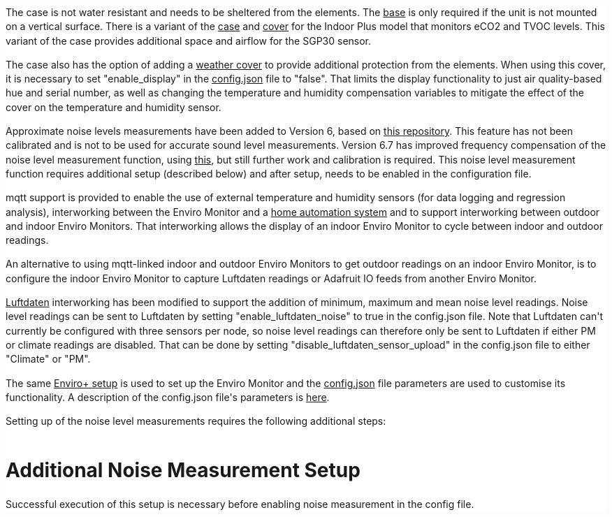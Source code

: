
The case is not water resistant and needs to be sheltered from the elements. The [base](https://github.com/roscoe81/enviro-monitor/blob/master/3DP_Files/Northcliff_EM_Base_01.stl) is only required if the unit is not mounted on a vertical surface. There is a variant of the [case](https://github.com/roscoe81/enviro-monitor/blob/master/3DP_Files/Northcliff_EM_Case_Indoor_Plus.stl) and [cover](https://github.com/roscoe81/enviro-monitor/blob/master/3DP_Files/Northcliff_EM_Cover_Indoor_Plus.stl) for the Indoor Plus model that monitors eCO2 and TVOC levels. This variant of the case provides additional space and airflow for the SGP30 sensor.

The case also has the option of adding a [weather cover](https://github.com/roscoe81/enviro-monitor/blob/master/3DP_Files/Northcliff_EM_Weather_Cover.stl) to provide additional protection from the elements. When using this cover, it is necessary to set "enable_display" in the [config.json](https://github.com/roscoe81/enviro-monitor/blob/master/Config/config.json) file to "false". That limits the display functionality to just air quality-based hue and serial number, as well as changing the temperature and humidity compensation variables to mitigate the effect of the cover on the temperature and humidity sensor.

Approximate noise levels measurements have been added to Version 6, based on [this repository](https://github.com/roscoe81/northcliff_spl_monitor). This feature has not been calibrated and is not to be used for accurate sound level measurements. Version 6.7 has improved frequency compensation of the noise level measurement function, using [this](https://github.com/endolith/waveform_analysis/blob/master/waveform_analysis/weighting_filters/ABC_weighting.py#L29), but still further work and calibration is required. This noise level measurement function requires additional setup (described below) and after setup, needs to be enabled in the configuration file.

mqtt support is provided to enable the use of external temperature and humidity sensors (for data logging and regression analysis), interworking between the Enviro Monitor and a [home automation system](https://github.com/roscoe81/Home-Manager) and to support interworking between outdoor and indoor Enviro Monitors. That interworking allows the display of an indoor Enviro Monitor to cycle between indoor and outdoor readings.

An alternative to using mqtt-linked indoor and outdoor Enviro Monitors to get outdoor readings on an indoor Enviro Monitor, is to configure the indoor Enviro Monitor to capture Luftdaten readings or Adafruit IO feeds from another Enviro Monitor.

[Luftdaten]( https://github.com/pimoroni/enviroplus-python/blob/master/examples/luftdaten.py) interworking has been modified to support the addition of minimum, maximum and mean noise level readings. Noise level readings can be sent to Luftdaten by setting "enable_luftdaten_noise" to true in the config.json file. Note that Luftdaten can't currently be configured with three sensors per node, so noise level readings can therefore only be sent to Luftdaten if either PM or climate readings are disabled. That can be done by setting "disable_luftdaten_sensor_upload" in the config.json file to either "Climate" or "PM".

The same [Enviro+ setup]( https://github.com/pimoroni/enviroplus-python/blob/master/README.md) is used to set up the Enviro Monitor and the [config.json](https://github.com/roscoe81/enviro-monitor/blob/master/Config/config.json) file parameters are used to customise its functionality. A description of the config.json file's parameters is [here](https://github.com/roscoe81/enviro-monitor/blob/master/Config/Config_README.md).

Setting up of the noise level measurements requires the following additional steps:

# Additional Noise Measurement Setup

Successful execution of this setup is necessary before enabling noise measurement in the config file.

